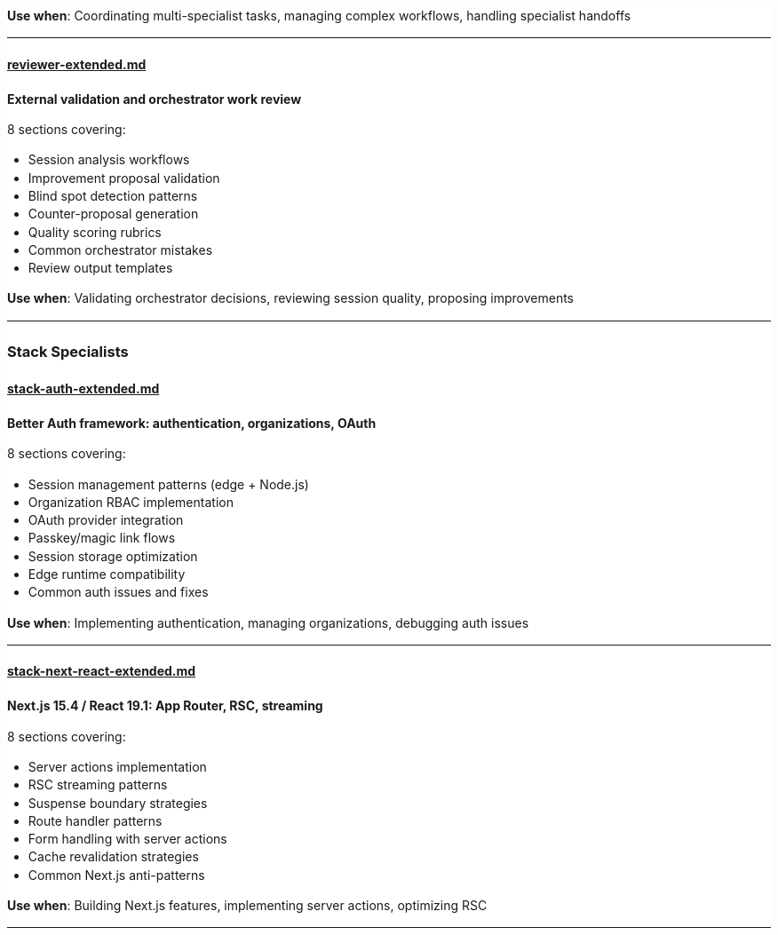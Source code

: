 **Use when**: Coordinating multi-specialist tasks, managing complex workflows, handling specialist handoffs

---

#### [reviewer-extended.md](./reviewer-extended.md)
**External validation and orchestrator work review**

8 sections covering:
- Session analysis workflows
- Improvement proposal validation
- Blind spot detection patterns
- Counter-proposal generation
- Quality scoring rubrics
- Common orchestrator mistakes
- Review output templates

**Use when**: Validating orchestrator decisions, reviewing session quality, proposing improvements

---

### Stack Specialists

#### [stack-auth-extended.md](./stack-auth-extended.md)
**Better Auth framework: authentication, organizations, OAuth**

8 sections covering:
- Session management patterns (edge + Node.js)
- Organization RBAC implementation
- OAuth provider integration
- Passkey/magic link flows
- Session storage optimization
- Edge runtime compatibility
- Common auth issues and fixes

**Use when**: Implementing authentication, managing organizations, debugging auth issues

---

#### [stack-next-react-extended.md](./stack-next-react-extended.md)
**Next.js 15.4 / React 19.1: App Router, RSC, streaming**

8 sections covering:
- Server actions implementation
- RSC streaming patterns
- Suspense boundary strategies
- Route handler patterns
- Form handling with server actions
- Cache revalidation strategies
- Common Next.js anti-patterns

**Use when**: Building Next.js features, implementing server actions, optimizing RSC

---
